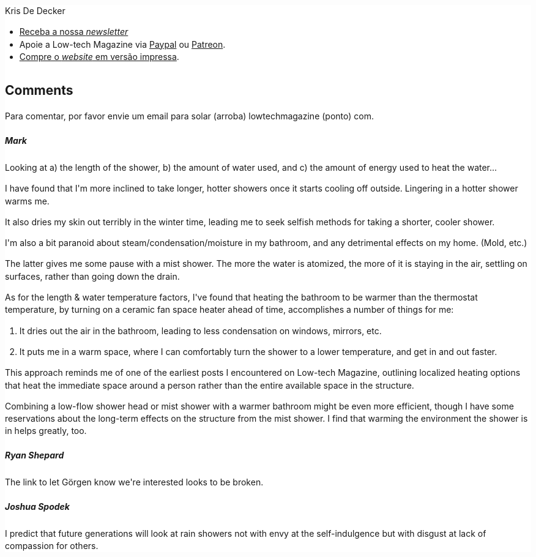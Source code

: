 Kris De Decker

* [Receba a nossa *newsletter*](https://d69baa34.sibforms.com/serve/MUIEAJWIw9w82Dl4ua6FQArPaI-3Qb-zVTwPNabHQgFH51MiGF69Smy9LOC_HPoUmBj0emaXsXT87gcQXDPvtu-AZsJCHWhkkv21CdrcQu4GdnYAhZ-MrIPhwGDecagLzYxqfvkaqXg2ODcbJU4ByoDmzJK3ZTczDo2jcWtfn-En0MGKLVkgxx9TgdHqYoPabMJCMF-agLEclEwv)
* Apoie a Low-tech Magazine via [Paypal](https://www.paypal.me/lowtechmagazine) ou [Patreon](https://www.patreon.com/lowtechmagazine).
* [Compre o *website* em versão impressa](https://solar.lowtechmagazine.com/2019/12/the-printed-website-is-complete.html).

## <span id="comments">Comments</span>

Para comentar, por favor envie um email para solar (arroba) lowtechmagazine (ponto) com.

<div id="comment-list" markdown="1">

##### Mark

Looking at a) the length of the shower, b) the amount of water used, and c) the amount of energy used to heat the water...

I have found that I'm more inclined to take longer, hotter showers once it starts cooling off outside. Lingering in a hotter shower warms me.

It also dries my skin out terribly in the winter time, leading me to seek selfish methods for taking a shorter, cooler shower.

I'm also a bit paranoid about steam/condensation/moisture in my bathroom, and any detrimental effects on my home. (Mold, etc.)

The latter gives me some pause with a mist shower. The more the water is atomized, the more of it is staying in the air, settling on surfaces, rather than going down the drain.

As for the length & water temperature factors, I've found that heating the bathroom to be warmer than the thermostat temperature, by turning on a ceramic fan space heater ahead of time, accomplishes a number of things for me:

1. It dries out the air in the bathroom, leading to less condensation on windows, mirrors, etc.

2. It puts me in a warm space, where I can comfortably turn the shower to a lower temperature, and get in and out faster.

This approach reminds me of one of the earliest posts I encountered on Low-tech Magazine, outlining localized heating options that heat the immediate space around a person rather than the entire available space in the structure.

Combining a low-flow shower head or mist shower with a warmer bathroom might be even more efficient, though I have some reservations about the long-term effects on the structure from the mist shower. I find that warming the environment the shower is in helps greatly, too.

##### Ryan Shepard

The link to let Görgen know we're interested looks to be broken.

##### Joshua Spodek

I predict that future generations will look at rain showers not with envy at the self-indulgence but with disgust at lack of compassion for others.
